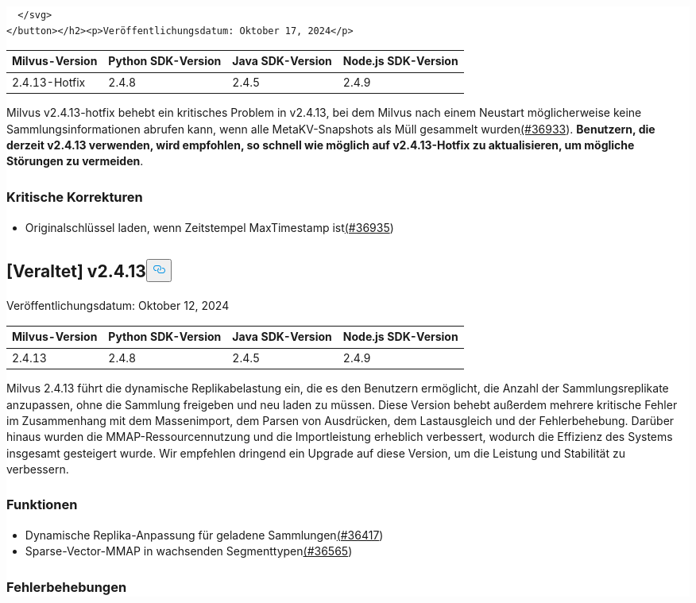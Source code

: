       </svg>
    </button></h2><p>Veröffentlichungsdatum: Oktober 17, 2024</p>
<table>
<thead>
<tr><th>Milvus-Version</th><th>Python SDK-Version</th><th>Java SDK-Version</th><th>Node.js SDK-Version</th></tr>
</thead>
<tbody>
<tr><td>2.4.13-Hotfix</td><td>2.4.8</td><td>2.4.5</td><td>2.4.9</td></tr>
</tbody>
</table>
<p>Milvus v2.4.13-hotfix behebt ein kritisches Problem in v2.4.13, bei dem Milvus nach einem Neustart möglicherweise keine Sammlungsinformationen abrufen kann, wenn alle MetaKV-Snapshots als Müll gesammelt wurden<a href="https://github.com/milvus-io/milvus/pull/36933">(#36933</a>). <strong>Benutzern, die derzeit v2.4.13 verwenden, wird empfohlen, so schnell wie möglich auf v2.4.13-Hotfix zu aktualisieren, um mögliche Störungen zu vermeiden</strong>.</p>
<h3 id="Critical-fixes" class="common-anchor-header">Kritische Korrekturen</h3><ul>
<li>Originalschlüssel laden, wenn Zeitstempel MaxTimestamp ist<a href="https://github.com/milvus-io/milvus/pull/36935">(#36935</a>)</li>
</ul>
<h2 id="Deprecated-v2413" class="common-anchor-header">[Veraltet] v2.4.13<button data-href="#Deprecated-v2413" class="anchor-icon" translate="no">
      <svg translate="no"
        aria-hidden="true"
        focusable="false"
        height="20"
        version="1.1"
        viewBox="0 0 16 16"
        width="16"
      >
        <path
          fill="#0092E4"
          fill-rule="evenodd"
          d="M4 9h1v1H4c-1.5 0-3-1.69-3-3.5S2.55 3 4 3h4c1.45 0 3 1.69 3 3.5 0 1.41-.91 2.72-2 3.25V8.59c.58-.45 1-1.27 1-2.09C10 5.22 8.98 4 8 4H4c-.98 0-2 1.22-2 2.5S3 9 4 9zm9-3h-1v1h1c1 0 2 1.22 2 2.5S13.98 12 13 12H9c-.98 0-2-1.22-2-2.5 0-.83.42-1.64 1-2.09V6.25c-1.09.53-2 1.84-2 3.25C6 11.31 7.55 13 9 13h4c1.45 0 3-1.69 3-3.5S14.5 6 13 6z"
        ></path>
      </svg>
    </button></h2><p>Veröffentlichungsdatum: Oktober 12, 2024</p>
<table>
<thead>
<tr><th>Milvus-Version</th><th>Python SDK-Version</th><th>Java SDK-Version</th><th>Node.js SDK-Version</th></tr>
</thead>
<tbody>
<tr><td>2.4.13</td><td>2.4.8</td><td>2.4.5</td><td>2.4.9</td></tr>
</tbody>
</table>
<p>Milvus 2.4.13 führt die dynamische Replikabelastung ein, die es den Benutzern ermöglicht, die Anzahl der Sammlungsreplikate anzupassen, ohne die Sammlung freigeben und neu laden zu müssen. Diese Version behebt außerdem mehrere kritische Fehler im Zusammenhang mit dem Massenimport, dem Parsen von Ausdrücken, dem Lastausgleich und der Fehlerbehebung. Darüber hinaus wurden die MMAP-Ressourcennutzung und die Importleistung erheblich verbessert, wodurch die Effizienz des Systems insgesamt gesteigert wurde. Wir empfehlen dringend ein Upgrade auf diese Version, um die Leistung und Stabilität zu verbessern.</p>
<h3 id="Features" class="common-anchor-header">Funktionen</h3><ul>
<li>Dynamische Replika-Anpassung für geladene Sammlungen<a href="https://github.com/milvus-io/milvus/pull/36417">(#36417</a>)</li>
<li>Sparse-Vector-MMAP in wachsenden Segmenttypen<a href="https://github.com/milvus-io/milvus/pull/36565">(#36565</a>)</li>
</ul>
<h3 id="Bug-fixes" class="common-anchor-header">Fehlerbehebungen</h3><ul>